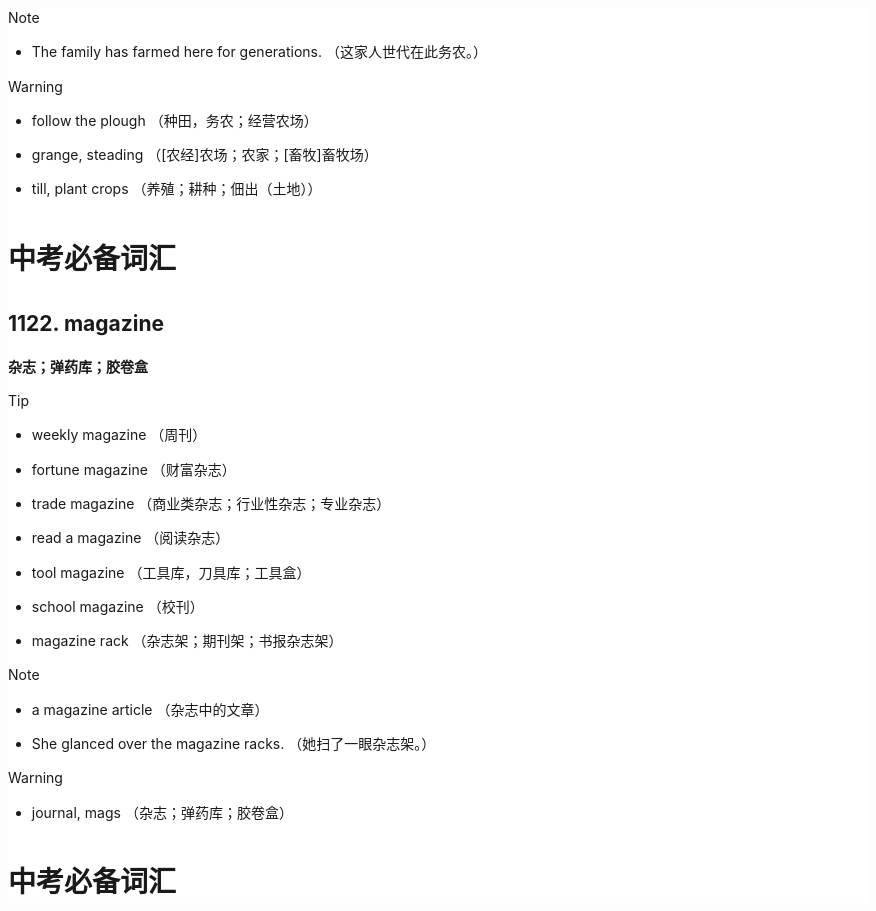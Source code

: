 > [!NOTE]
>
> - The family has farmed here for generations. （这家人世代在此务农。）
>

> [!WARNING]
>
> - follow the plough （种田，务农；经营农场）
>
> - grange, steading （[农经]农场；农家；[畜牧]畜牧场）
>
> - till, plant crops （养殖；耕种；佃出（土地））
>

# 中考必备词汇

## 1122. magazine

**杂志；弹药库；胶卷盒**

> [!TIP]
>
> - weekly magazine （周刊）
>
> - fortune magazine （财富杂志）
>
> - trade magazine （商业类杂志；行业性杂志；专业杂志）
>
> - read a magazine （阅读杂志）
>
> - tool magazine （工具库，刀具库；工具盒）
>
> - school magazine （校刊）
>
> - magazine rack （杂志架；期刊架；书报杂志架）
>

> [!NOTE]
>
> - a magazine article （杂志中的文章）
>
> - She glanced over the magazine racks. （她扫了一眼杂志架。）
>

> [!WARNING]
>
> - journal, mags （杂志；弹药库；胶卷盒）
>

# 中考必备词汇
